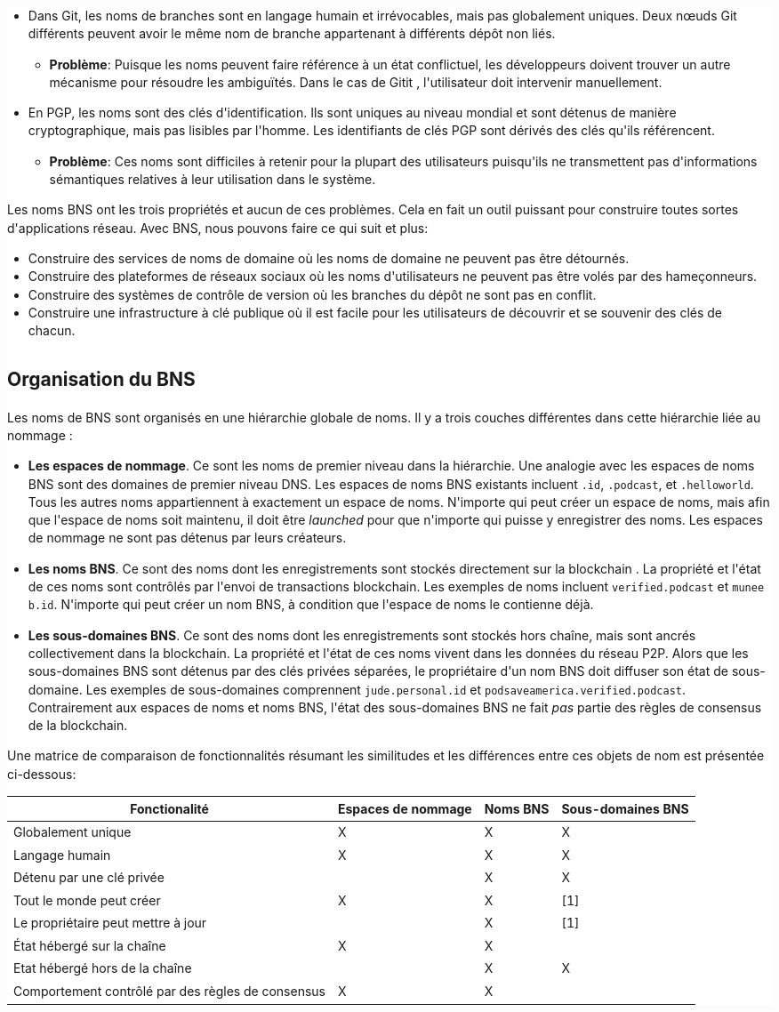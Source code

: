 - Dans Git, les noms de branches sont en langage humain et irrévocables, mais pas globalement uniques. Deux nœuds Git différents peuvent avoir le même nom de branche appartenant à différents dépôt non liés.

  - **Problème**: Puisque les noms peuvent faire référence à un état conflictuel, les développeurs doivent trouver un autre mécanisme pour résoudre les ambiguïtés. Dans le cas de Gitit , l'utilisateur doit intervenir manuellement.

- En PGP, les noms sont des clés d'identification. Ils sont uniques au niveau mondial et sont détenus de manière cryptographique, mais pas lisibles par l'homme. Les identifiants de clés PGP sont dérivés des clés qu'ils référencent.
  - **Problème**: Ces noms sont difficiles à retenir pour la plupart des utilisateurs puisqu'ils ne transmettent pas d'informations sémantiques relatives à leur utilisation dans le système.

Les noms BNS ont les trois propriétés et aucun de ces problèmes. Cela en fait un outil puissant pour construire toutes sortes d'applications réseau. Avec BNS, nous pouvons faire ce qui suit et plus:

- Construire des services de noms de domaine où les noms de domaine ne peuvent pas être détournés.
- Construire des plateformes de réseaux sociaux où les noms d'utilisateurs ne peuvent pas être volés par des hameçonneurs.
- Construire des systèmes de contrôle de version où les branches du dépôt ne sont pas en conflit.
- Construire une infrastructure à clé publique où il est facile pour les utilisateurs de découvrir et se souvenir des clés de chacun.

## Organisation du BNS

Les noms de BNS sont organisés en une hiérarchie globale de noms. Il y a trois couches différentes dans cette hiérarchie liée au nommage :

- **Les espaces de nommage**. Ce sont les noms de premier niveau dans la hiérarchie. Une analogie avec les espaces de noms BNS sont des domaines de premier niveau DNS. Les espaces de noms BNS existants incluent `.id`, `.podcast`, et `.helloworld`. Tous les autres noms appartiennent à exactement un espace de noms. N'importe qui peut créer un espace de noms, mais afin que l'espace de noms soit maintenu, il doit être _launched_ pour que n'importe qui puisse y enregistrer des noms. Les espaces de nommage ne sont pas détenus par leurs créateurs.

- **Les noms BNS**. Ce sont des noms dont les enregistrements sont stockés directement sur la blockchain . La propriété et l'état de ces noms sont contrôlés par l'envoi de transactions blockchain. Les exemples de noms incluent `verified.podcast` et `muneeb.id`. N'importe qui peut créer un nom BNS, à condition que l'espace de noms le contienne déjà.

- **Les sous-domaines BNS**. Ce sont des noms dont les enregistrements sont stockés hors chaîne, mais sont ancrés collectivement dans la blockchain. La propriété et l'état de ces noms vivent dans les données du réseau P2P. Alors que les sous-domaines BNS sont détenus par des clés privées séparées, le propriétaire d'un nom BNS doit diffuser son état de sous-domaine. Les exemples de sous-domaines comprennent `jude.personal.id` et `podsaveamerica.verified.podcast`. Contrairement aux espaces de noms et noms BNS, l'état des sous-domaines BNS ne fait _pas_ partie des règles de consensus de la blockchain.

Une matrice de comparaison de fonctionnalités résumant les similitudes et les différences entre ces objets de nom est présentée ci-dessous:

| Fonctionalité                                     | **Espaces de nommage** | **Noms BNS** | **Sous-domaines BNS** |
| ------------------------------------------------- | ---------------------- | ------------ | --------------------- |
| Globalement unique                                | X                      | X            | X                     |
| Langage humain                                    | X                      | X            | X                     |
| Détenu par une clé privée                         |                        | X            | X                     |
| Tout le monde peut créer                          | X                      | X            | [1]                   |
| Le propriétaire peut mettre à jour                |                        | X            | [1]                   |
| État hébergé sur la chaîne                        | X                      | X            |                       |
| Etat hébergé hors de la chaîne                    |                        | X            | X                     |
| Comportement contrôlé par des règles de consensus | X                      | X            |                       |